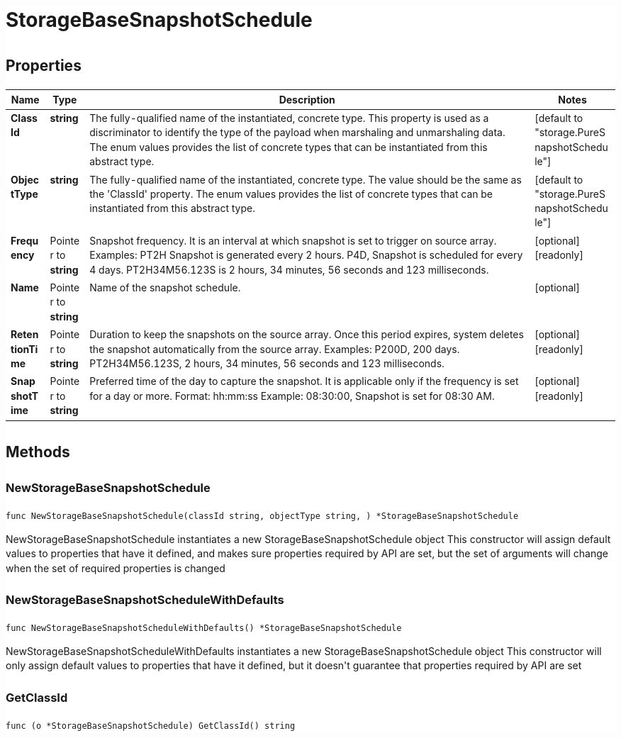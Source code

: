# StorageBaseSnapshotSchedule

## Properties

Name | Type | Description | Notes
------------ | ------------- | ------------- | -------------
**ClassId** | **string** | The fully-qualified name of the instantiated, concrete type. This property is used as a discriminator to identify the type of the payload when marshaling and unmarshaling data. The enum values provides the list of concrete types that can be instantiated from this abstract type. | [default to "storage.PureSnapshotSchedule"]
**ObjectType** | **string** | The fully-qualified name of the instantiated, concrete type. The value should be the same as the &#39;ClassId&#39; property. The enum values provides the list of concrete types that can be instantiated from this abstract type. | [default to "storage.PureSnapshotSchedule"]
**Frequency** | Pointer to **string** | Snapshot frequency. It is an interval at which snapshot is set to trigger on source array. Examples:     PT2H Snapshot is generated every 2 hours.     P4D, Snapshot is scheduled for every 4 days.     PT2H34M56.123S is 2 hours, 34 minutes, 56 seconds and 123 milliseconds. | [optional] [readonly] 
**Name** | Pointer to **string** | Name of the snapshot schedule. | [optional] 
**RetentionTime** | Pointer to **string** | Duration to keep the snapshots on the source array. Once this period expires, system deletes the snapshot automatically from the source array. Examples: P200D,  200 days. PT2H34M56.123S, 2 hours, 34 minutes, 56 seconds and 123 milliseconds. | [optional] [readonly] 
**SnapshotTime** | Pointer to **string** | Preferred time of the day to capture the snapshot. It is applicable only if the frequency is set for a day or more. Format: hh:mm:ss Example: 08:30:00, Snapshot is set for 08:30 AM. | [optional] [readonly] 

## Methods

### NewStorageBaseSnapshotSchedule

`func NewStorageBaseSnapshotSchedule(classId string, objectType string, ) *StorageBaseSnapshotSchedule`

NewStorageBaseSnapshotSchedule instantiates a new StorageBaseSnapshotSchedule object
This constructor will assign default values to properties that have it defined,
and makes sure properties required by API are set, but the set of arguments
will change when the set of required properties is changed

### NewStorageBaseSnapshotScheduleWithDefaults

`func NewStorageBaseSnapshotScheduleWithDefaults() *StorageBaseSnapshotSchedule`

NewStorageBaseSnapshotScheduleWithDefaults instantiates a new StorageBaseSnapshotSchedule object
This constructor will only assign default values to properties that have it defined,
but it doesn't guarantee that properties required by API are set

### GetClassId

`func (o *StorageBaseSnapshotSchedule) GetClassId() string`
